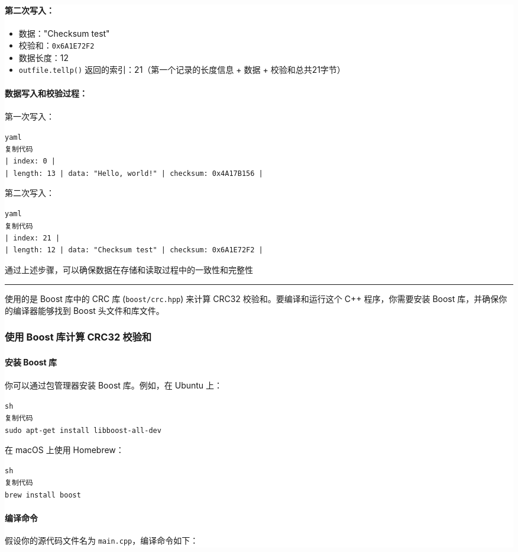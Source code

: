 #### 第二次写入：

- 数据："Checksum test"
- 校验和：`0x6A1E72F2`
- 数据长度：12
- `outfile.tellp()` 返回的索引：21（第一个记录的长度信息 + 数据 + 校验和总共21字节）

#### 数据写入和校验过程：

第一次写入：

```
yaml
复制代码
| index: 0 |
| length: 13 | data: "Hello, world!" | checksum: 0x4A17B156 |
```

第二次写入：

```
yaml
复制代码
| index: 21 |
| length: 12 | data: "Checksum test" | checksum: 0x6A1E72F2 |
```

通过上述步骤，可以确保数据在存储和读取过程中的一致性和完整性



---

使用的是 Boost 库中的 CRC 库 (`boost/crc.hpp`) 来计算 CRC32 校验和。要编译和运行这个 C++ 程序，你需要安装 Boost 库，并确保你的编译器能够找到 Boost 头文件和库文件。

### 使用 Boost 库计算 CRC32 校验和

#### 安装 Boost 库

你可以通过包管理器安装 Boost 库。例如，在 Ubuntu 上：

```
sh
复制代码
sudo apt-get install libboost-all-dev
```

在 macOS 上使用 Homebrew：

```
sh
复制代码
brew install boost
```

#### 编译命令

假设你的源代码文件名为 `main.cpp`，编译命令如下：
